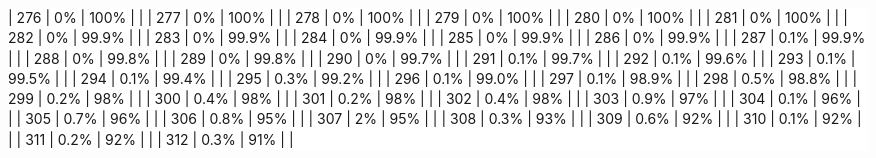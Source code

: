 | 276 | 0% | 100% |  |
| 277 | 0% | 100% |  |
| 278 | 0% | 100% |  |
| 279 | 0% | 100% |  |
| 280 | 0% | 100% |  |
| 281 | 0% | 100% |  |
| 282 | 0% | 99.9% |  |
| 283 | 0% | 99.9% |  |
| 284 | 0% | 99.9% |  |
| 285 | 0% | 99.9% |  |
| 286 | 0% | 99.9% |  |
| 287 | 0.1% | 99.9% |  |
| 288 | 0% | 99.8% |  |
| 289 | 0% | 99.8% |  |
| 290 | 0% | 99.7% |  |
| 291 | 0.1% | 99.7% |  |
| 292 | 0.1% | 99.6% |  |
| 293 | 0.1% | 99.5% |  |
| 294 | 0.1% | 99.4% |  |
| 295 | 0.3% | 99.2% |  |
| 296 | 0.1% | 99.0% |  |
| 297 | 0.1% | 98.9% |  |
| 298 | 0.5% | 98.8% |  |
| 299 | 0.2% | 98% |  |
| 300 | 0.4% | 98% |  |
| 301 | 0.2% | 98% |  |
| 302 | 0.4% | 98% |  |
| 303 | 0.9% | 97% |  |
| 304 | 0.1% | 96% |  |
| 305 | 0.7% | 96% |  |
| 306 | 0.8% | 95% |  |
| 307 | 2% | 95% |  |
| 308 | 0.3% | 93% |  |
| 309 | 0.6% | 92% |  |
| 310 | 0.1% | 92% |  |
| 311 | 0.2% | 92% |  |
| 312 | 0.3% | 91% |  |